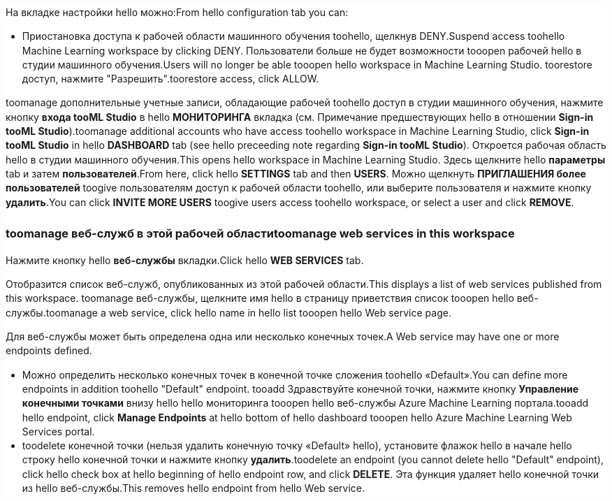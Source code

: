 <span data-ttu-id="49e29-148">На вкладке настройки hello можно:</span><span class="sxs-lookup"><span data-stu-id="49e29-148">From hello configuration tab you can:</span></span>

* <span data-ttu-id="49e29-149">Приостановка доступа к рабочей области машинного обучения toohello, щелкнув DENY.</span><span class="sxs-lookup"><span data-stu-id="49e29-149">Suspend access toohello Machine Learning workspace by clicking DENY.</span></span> <span data-ttu-id="49e29-150">Пользователи больше не будет возможности tooopen рабочей hello в студии машинного обучения.</span><span class="sxs-lookup"><span data-stu-id="49e29-150">Users will no longer be able tooopen hello workspace in Machine Learning Studio.</span></span> <span data-ttu-id="49e29-151">toorestore доступ, нажмите "Разрешить".</span><span class="sxs-lookup"><span data-stu-id="49e29-151">toorestore access, click ALLOW.</span></span>

<span data-ttu-id="49e29-152">toomanage дополнительные учетные записи, обладающие рабочей toohello доступ в студии машинного обучения, нажмите кнопку **входа tooML Studio** в hello **МОНИТОРИНГА** вкладка (см. Примечание предшествующих hello в отношении  **Sign-in tooML Studio**).</span><span class="sxs-lookup"><span data-stu-id="49e29-152">toomanage additional accounts who have access toohello workspace in Machine Learning Studio, click **Sign-in tooML Studio** in hello **DASHBOARD** tab (see hello preceeding note regarding **Sign-in tooML Studio**).</span></span> <span data-ttu-id="49e29-153">Откроется рабочая область hello в студии машинного обучения.</span><span class="sxs-lookup"><span data-stu-id="49e29-153">This opens hello workspace in Machine Learning Studio.</span></span> <span data-ttu-id="49e29-154">Здесь щелкните hello **параметры** tab и затем **пользователей**.</span><span class="sxs-lookup"><span data-stu-id="49e29-154">From here, click hello **SETTINGS** tab and then **USERS**.</span></span> <span data-ttu-id="49e29-155">Можно щелкнуть **ПРИГЛАШЕНИЯ более пользователей** toogive пользователям доступ к рабочей области toohello, или выберите пользователя и нажмите кнопку **удалить**.</span><span class="sxs-lookup"><span data-stu-id="49e29-155">You can click **INVITE MORE USERS** toogive users access toohello workspace, or select a user and click **REMOVE**.</span></span>

### <a name="toomanage-web-services-in-this-workspace"></a><span data-ttu-id="49e29-156">toomanage веб-служб в этой рабочей области</span><span class="sxs-lookup"><span data-stu-id="49e29-156">toomanage web services in this workspace</span></span>
<span data-ttu-id="49e29-157">Нажмите кнопку hello **веб-службы** вкладки.</span><span class="sxs-lookup"><span data-stu-id="49e29-157">Click hello **WEB SERVICES** tab.</span></span>

<span data-ttu-id="49e29-158">Отобразится список веб-служб, опубликованных из этой рабочей области.</span><span class="sxs-lookup"><span data-stu-id="49e29-158">This displays a list of web services published from this workspace.</span></span>
<span data-ttu-id="49e29-159">toomanage веб-службы, щелкните имя hello в страницу приветствия список tooopen hello веб-службы.</span><span class="sxs-lookup"><span data-stu-id="49e29-159">toomanage a web service, click hello name in hello list tooopen hello Web service page.</span></span>

<span data-ttu-id="49e29-160">Для веб-службы может быть определена одна или несколько конечных точек.</span><span class="sxs-lookup"><span data-stu-id="49e29-160">A Web service may have one or more endpoints defined.</span></span>

* <span data-ttu-id="49e29-161">Можно определить несколько конечных точек в конечной точке сложения toohello «Default».</span><span class="sxs-lookup"><span data-stu-id="49e29-161">You can define more endpoints in addition toohello "Default" endpoint.</span></span> <span data-ttu-id="49e29-162">tooadd Здравствуйте конечной точки, нажмите кнопку **Управление конечными точками** внизу hello hello мониторинга tooopen hello веб-службы Azure Machine Learning портала.</span><span class="sxs-lookup"><span data-stu-id="49e29-162">tooadd hello endpoint, click **Manage Endpoints** at hello bottom of hello dashboard tooopen hello Azure Machine Learning Web Services portal.</span></span>
* <span data-ttu-id="49e29-163">toodelete конечной точки (нельзя удалить конечную точку «Default» hello), установите флажок hello в начале hello строку hello конечной точки и нажмите кнопку **удалить**.</span><span class="sxs-lookup"><span data-stu-id="49e29-163">toodelete an endpoint (you cannot delete hello "Default" endpoint), click hello check box at hello beginning of hello endpoint row, and click **DELETE**.</span></span> <span data-ttu-id="49e29-164">Эта функция удаляет hello конечной точки из hello веб-службы.</span><span class="sxs-lookup"><span data-stu-id="49e29-164">This removes hello endpoint from hello Web service.</span></span>
  